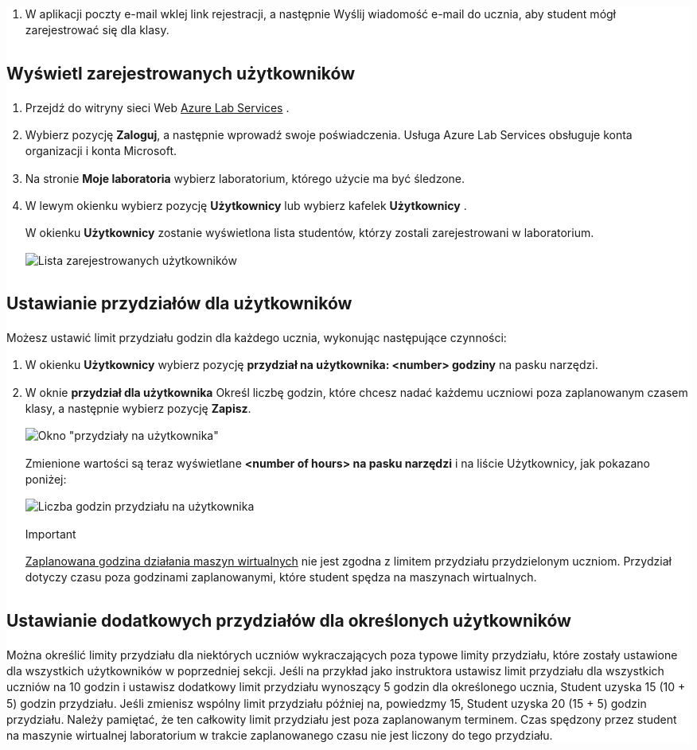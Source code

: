 1. W aplikacji poczty e-mail wklej link rejestracji, a następnie Wyślij wiadomość e-mail do ucznia, aby student mógł zarejestrować się dla klasy. 

## <a name="view-registered-users"></a>Wyświetl zarejestrowanych użytkowników

1. Przejdź do witryny sieci Web [Azure Lab Services](https://labs.azure.com) . 
1. Wybierz pozycję **Zaloguj**, a następnie wprowadź swoje poświadczenia. Usługa Azure Lab Services obsługuje konta organizacji i konta Microsoft.
1. Na stronie **Moje laboratoria** wybierz laboratorium, którego użycie ma być śledzone. 
1. W lewym okienku wybierz pozycję **Użytkownicy** lub wybierz kafelek **Użytkownicy** . 

    W okienku **Użytkownicy** zostanie wyświetlona lista studentów, którzy zostali zarejestrowani w laboratorium.  

    ![Lista zarejestrowanych użytkowników](./media/tutorial-track-usage/registered-users.png)

## <a name="set-quotas-for-users"></a>Ustawianie przydziałów dla użytkowników

Możesz ustawić limit przydziału godzin dla każdego ucznia, wykonując następujące czynności: 

1. W okienku **Użytkownicy** wybierz pozycję **przydział na użytkownika: \<number> godziny** na pasku narzędzi. 
1. W oknie **przydział dla użytkownika** Określ liczbę godzin, które chcesz nadać każdemu uczniowi poza zaplanowanym czasem klasy, a następnie wybierz pozycję **Zapisz**.

    ![Okno "przydziały na użytkownika"](./media/how-to-configure-student-usage/quota-per-user.png)    

    Zmienione wartości są teraz wyświetlane **\<number of hours> na pasku narzędzi** i na liście Użytkownicy, jak pokazano poniżej:

    ![Liczba godzin przydziału na użytkownika](./media/how-to-configure-student-usage/quot-per-user-after.png)

    > [!IMPORTANT]
    > [Zaplanowana godzina działania maszyn wirtualnych](how-to-create-schedules.md) nie jest zgodna z limitem przydziału przydzielonym uczniom. Przydział dotyczy czasu poza godzinami zaplanowanymi, które student spędza na maszynach wirtualnych. 

## <a name="set-additional-quotas-for-specific-users"></a>Ustawianie dodatkowych przydziałów dla określonych użytkowników

Można określić limity przydziału dla niektórych uczniów wykraczających poza typowe limity przydziału, które zostały ustawione dla wszystkich użytkowników w poprzedniej sekcji. Jeśli na przykład jako instruktora ustawisz limit przydziału dla wszystkich uczniów na 10 godzin i ustawisz dodatkowy limit przydziału wynoszący 5 godzin dla określonego ucznia, Student uzyska 15 (10 + 5) godzin przydziału. Jeśli zmienisz wspólny limit przydziału później na, powiedzmy 15, Student uzyska 20 (15 + 5) godzin przydziału. Należy pamiętać, że ten całkowity limit przydziału jest poza zaplanowanym terminem. Czas spędzony przez student na maszynie wirtualnej laboratorium w trakcie zaplanowanego czasu nie jest liczony do tego przydziału. 
